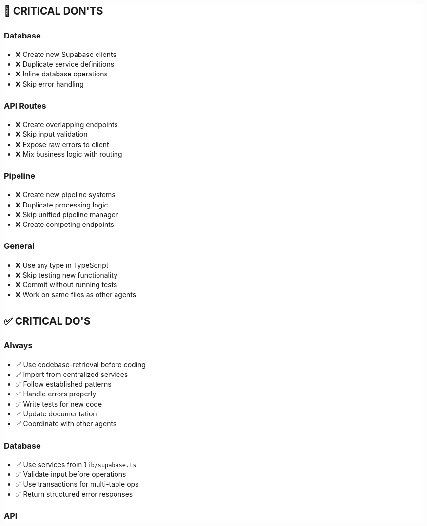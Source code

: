 ## 🚫 **CRITICAL DON'TS**

### **Database**

- ❌ Create new Supabase clients
- ❌ Duplicate service definitions
- ❌ Inline database operations
- ❌ Skip error handling

### **API Routes**

- ❌ Create overlapping endpoints
- ❌ Skip input validation
- ❌ Expose raw errors to client
- ❌ Mix business logic with routing

### **Pipeline**

- ❌ Create new pipeline systems
- ❌ Duplicate processing logic
- ❌ Skip unified pipeline manager
- ❌ Create competing endpoints

### **General**

- ❌ Use `any` type in TypeScript
- ❌ Skip testing new functionality
- ❌ Commit without running tests
- ❌ Work on same files as other agents

## ✅ **CRITICAL DO'S**

### **Always**

- ✅ Use codebase-retrieval before coding
- ✅ Import from centralized services
- ✅ Follow established patterns
- ✅ Handle errors properly
- ✅ Write tests for new code
- ✅ Update documentation
- ✅ Coordinate with other agents

### **Database**

- ✅ Use services from `lib/supabase.ts`
- ✅ Validate input before operations
- ✅ Use transactions for multi-table ops
- ✅ Return structured error responses

### **API**
